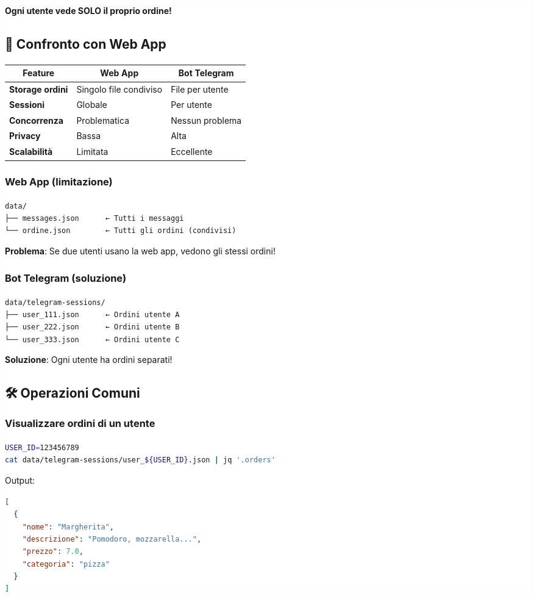 **Ogni utente vede SOLO il proprio ordine!**

## 🔄 Confronto con Web App

| Feature | Web App | Bot Telegram |
|---------|---------|--------------|
| **Storage ordini** | Singolo file condiviso | File per utente |
| **Sessioni** | Globale | Per utente |
| **Concorrenza** | Problematica | Nessun problema |
| **Privacy** | Bassa | Alta |
| **Scalabilità** | Limitata | Eccellente |

### Web App (limitazione)

```
data/
├── messages.json      ← Tutti i messaggi
└── ordine.json        ← Tutti gli ordini (condivisi)
```

**Problema**: Se due utenti usano la web app, vedono gli stessi ordini!

### Bot Telegram (soluzione)

```
data/telegram-sessions/
├── user_111.json      ← Ordini utente A
├── user_222.json      ← Ordini utente B
└── user_333.json      ← Ordini utente C
```

**Soluzione**: Ogni utente ha ordini separati!

## 🛠️ Operazioni Comuni

### Visualizzare ordini di un utente

```bash
USER_ID=123456789
cat data/telegram-sessions/user_${USER_ID}.json | jq '.orders'
```

Output:
```json
[
  {
    "nome": "Margherita",
    "descrizione": "Pomodoro, mozzarella...",
    "prezzo": 7.0,
    "categoria": "pizza"
  }
]
```
